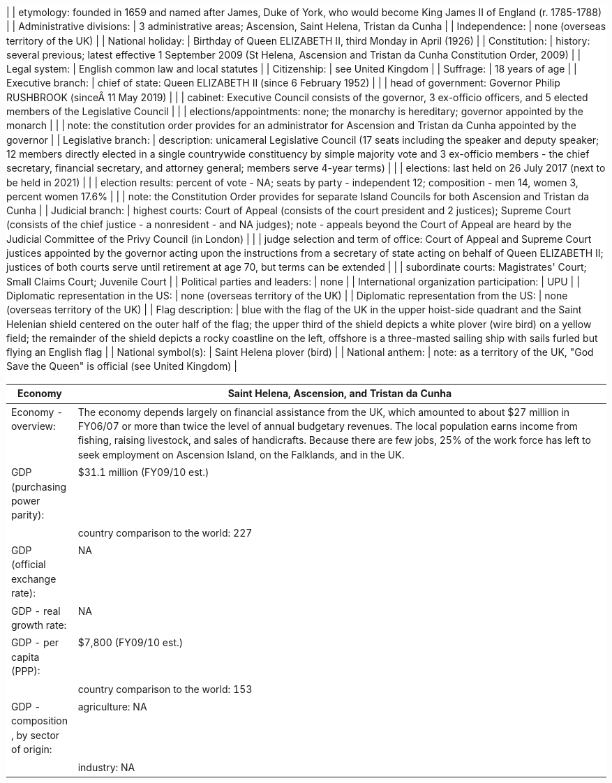 | | etymology: founded in 1659 and named after James, Duke of York, who would become King James II of England (r. 1785-1788) |
| Administrative divisions: | 3 administrative areas; Ascension, Saint Helena, Tristan da Cunha |
| Independence: | none (overseas territory of the UK) |
| National holiday: | Birthday of Queen ELIZABETH II, third Monday in April (1926) |
| Constitution: | history: several previous; latest effective 1 September 2009 (St Helena, Ascension and Tristan da Cunha Constitution Order, 2009) |
| Legal system: | English common law and local statutes |
| Citizenship: | see United Kingdom |
| Suffrage: | 18 years of age |
| Executive branch: | chief of state: Queen ELIZABETH II (since 6 February 1952) |
| | head of government: Governor Philip RUSHBROOK (sinceÂ 11 May 2019) |
| | cabinet: Executive Council consists of the governor, 3 ex-officio officers, and 5 elected members of the Legislative Council |
| | elections/appointments: none; the monarchy is hereditary; governor appointed by the monarch |
| | note: the constitution order provides for an administrator for Ascension and Tristan da Cunha appointed by the governor |
| Legislative branch: | description: unicameral Legislative Council (17 seats including the speaker and deputy speaker; 12 members directly elected in a single countrywide constituency by simple majority vote and 3 ex-officio members - the chief secretary, financial secretary, and attorney general; members serve 4-year terms) |
| | elections: last held on 26 July 2017 (next to be held in 2021) |
| | election results: percent of vote - NA; seats by party - independent 12; composition - men 14, women 3, percent women 17.6% |
| | note: the Constitution Order provides for separate Island Councils for both Ascension and Tristan da Cunha |
| Judicial branch: | highest courts: Court of Appeal (consists of the court president and 2 justices); Supreme Court (consists of the chief justice - a nonresident - and NA judges); note - appeals beyond the Court of Appeal are heard by the Judicial Committee of the Privy Council (in London) |
| | judge selection and term of office: Court of Appeal and Supreme Court justices appointed by the governor acting upon the instructions from a secretary of state acting on behalf of Queen ELIZABETH II; justices of both courts serve until retirement at age 70, but terms can be extended |
| | subordinate courts: Magistrates' Court; Small Claims Court; Juvenile Court |
| Political parties and leaders: | none |
| International organization participation: | UPU |
| Diplomatic representation in the US: | none (overseas territory of the UK) |
| Diplomatic representation from the US: | none (overseas territory of the UK) |
| Flag description: | blue with the flag of the UK in the upper hoist-side quadrant and the Saint Helenian shield centered on the outer half of the flag; the upper third of the shield depicts a white plover (wire bird) on a yellow field; the remainder of the shield depicts a rocky coastline on the left, offshore is a three-masted sailing ship with sails furled but flying an English flag |
| National symbol(s): | Saint Helena plover (bird) |
| National anthem: | note: as a territory of the UK, "God Save the Queen" is official (see United Kingdom) |

| Economy | Saint Helena, Ascension, and Tristan da Cunha |
| --- | --- |
| Economy - overview: | The economy depends largely on financial assistance from the UK, which amounted to about $27 million in FY06/07 or more than twice the level of annual budgetary revenues. The local population earns income from fishing, raising livestock, and sales of handicrafts. Because there are few jobs, 25% of the work force has left to seek employment on Ascension Island, on the Falklands, and in the UK. |
| GDP (purchasing power parity): | $31.1 million (FY09/10 est.) |
| | country comparison to the world: 227 |
| GDP (official exchange rate): | NA |
| GDP - real growth rate: | NA |
| GDP - per capita (PPP): | $7,800 (FY09/10 est.) |
| | country comparison to the world: 153 |
| GDP - composition, by sector of origin: | agriculture: NA |
| | industry: NA |